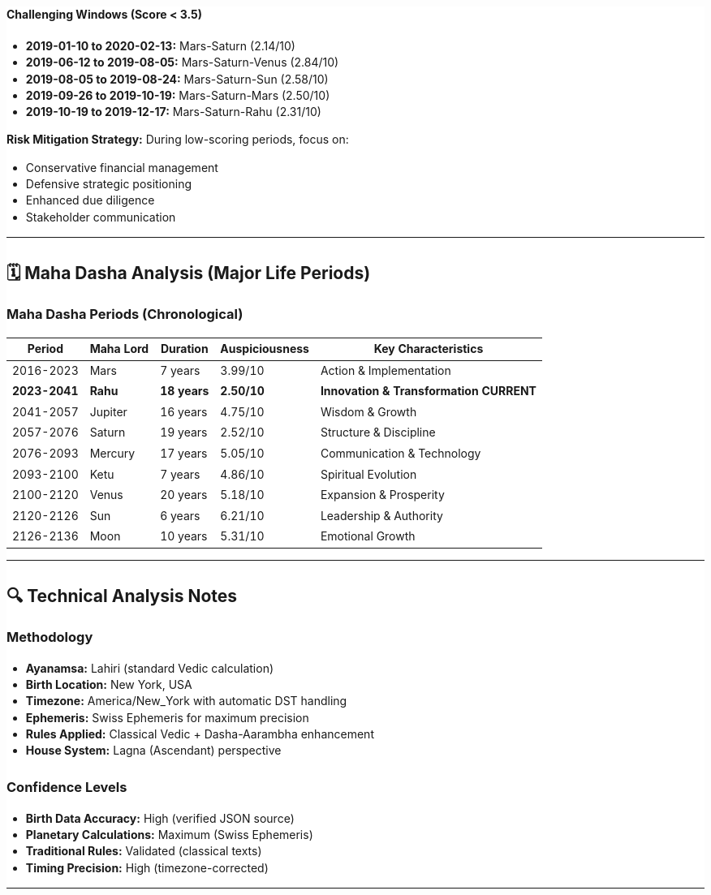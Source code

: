 #### Challenging Windows (Score < 3.5)
- **2019-01-10 to 2020-02-13:** Mars-Saturn (2.14/10)
- **2019-06-12 to 2019-08-05:** Mars-Saturn-Venus (2.84/10)
- **2019-08-05 to 2019-08-24:** Mars-Saturn-Sun (2.58/10)
- **2019-09-26 to 2019-10-19:** Mars-Saturn-Mars (2.50/10)
- **2019-10-19 to 2019-12-17:** Mars-Saturn-Rahu (2.31/10)

**Risk Mitigation Strategy:** During low-scoring periods, focus on:
- Conservative financial management
- Defensive strategic positioning
- Enhanced due diligence
- Stakeholder communication

---

## 🗓️ Maha Dasha Analysis (Major Life Periods)

### Maha Dasha Periods (Chronological)

| Period | Maha Lord | Duration | Auspiciousness | Key Characteristics |
|--------|-----------|----------|----------------|-------------------|
| 2016-2023 | Mars | 7 years | 3.99/10 | Action & Implementation |
| **2023-2041** | **Rahu** | **18 years** | **2.50/10** | **Innovation & Transformation **CURRENT**** |
| 2041-2057 | Jupiter | 16 years | 4.75/10 | Wisdom & Growth |
| 2057-2076 | Saturn | 19 years | 2.52/10 | Structure & Discipline |
| 2076-2093 | Mercury | 17 years | 5.05/10 | Communication & Technology |
| 2093-2100 | Ketu | 7 years | 4.86/10 | Spiritual Evolution |
| 2100-2120 | Venus | 20 years | 5.18/10 | Expansion & Prosperity |
| 2120-2126 | Sun | 6 years | 6.21/10 | Leadership & Authority |
| 2126-2136 | Moon | 10 years | 5.31/10 | Emotional Growth |

---

## 🔍 Technical Analysis Notes

### Methodology
- **Ayanamsa:** Lahiri (standard Vedic calculation)
- **Birth Location:** New York, USA
- **Timezone:** America/New_York with automatic DST handling
- **Ephemeris:** Swiss Ephemeris for maximum precision
- **Rules Applied:** Classical Vedic + Dasha-Aarambha enhancement
- **House System:** Lagna (Ascendant) perspective

### Confidence Levels
- **Birth Data Accuracy:** High (verified JSON source)
- **Planetary Calculations:** Maximum (Swiss Ephemeris)
- **Traditional Rules:** Validated (classical texts)
- **Timing Precision:** High (timezone-corrected)

---